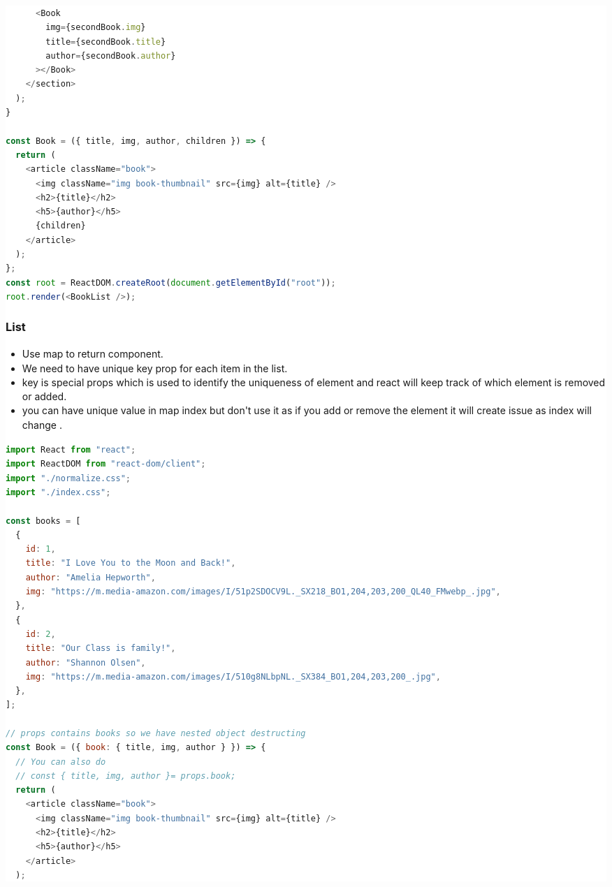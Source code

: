 ```javascript
      <Book
        img={secondBook.img}
        title={secondBook.title}
        author={secondBook.author}
      ></Book>
    </section>
  );
}

const Book = ({ title, img, author, children }) => {
  return (
    <article className="book">
      <img className="img book-thumbnail" src={img} alt={title} />
      <h2>{title}</h2>
      <h5>{author}</h5>
      {children}
    </article>
  );
};
const root = ReactDOM.createRoot(document.getElementById("root"));
root.render(<BookList />);
```

### List

- Use map to return component.
- We need to have unique key prop for each item in the list.
- key is special props which is used to identify the uniqueness of element and react will keep track of which element is removed or added.
- you can have unique value in map index but don't use it as if you add or remove the element it will create issue as index will change .

```javascript
import React from "react";
import ReactDOM from "react-dom/client";
import "./normalize.css";
import "./index.css";

const books = [
  {
    id: 1,
    title: "I Love You to the Moon and Back!",
    author: "Amelia Hepworth",
    img: "https://m.media-amazon.com/images/I/51p2SDOCV9L._SX218_BO1,204,203,200_QL40_FMwebp_.jpg",
  },
  {
    id: 2,
    title: "Our Class is family!",
    author: "Shannon Olsen",
    img: "https://m.media-amazon.com/images/I/510g8NLbpNL._SX384_BO1,204,203,200_.jpg",
  },
];

// props contains books so we have nested object destructing
const Book = ({ book: { title, img, author } }) => {
  // You can also do
  // const { title, img, author }= props.book;
  return (
    <article className="book">
      <img className="img book-thumbnail" src={img} alt={title} />
      <h2>{title}</h2>
      <h5>{author}</h5>
    </article>
  );
```
